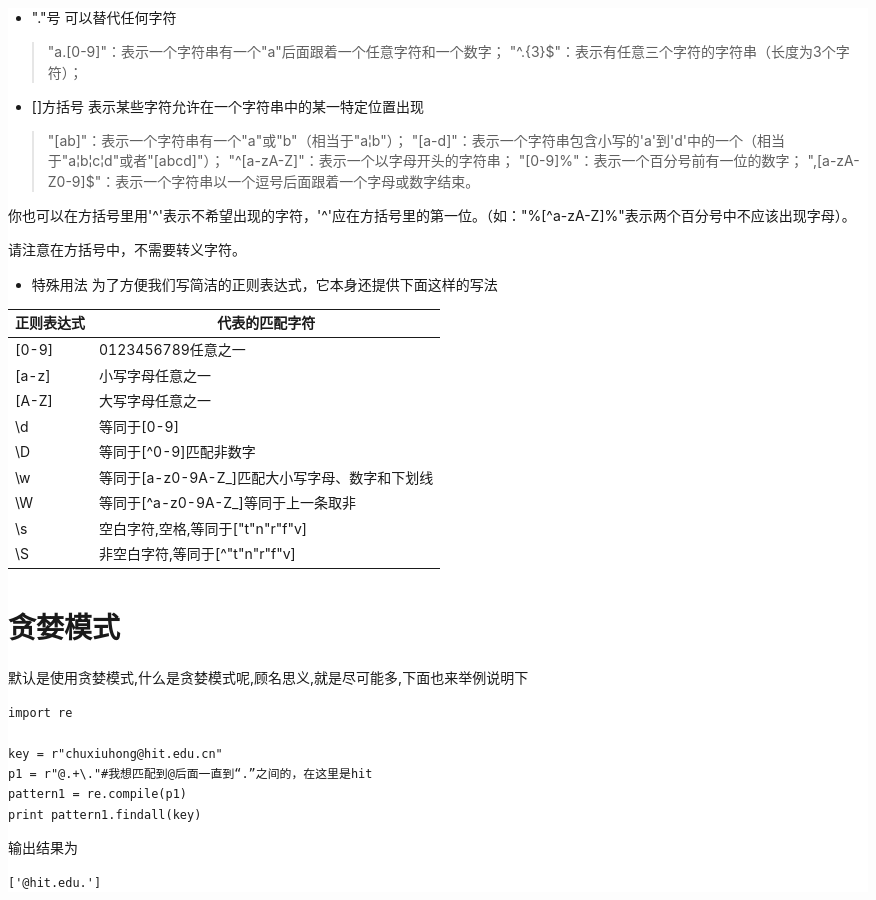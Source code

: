 - "."号
  可以替代任何字符
> "a.[0-9]"：表示一个字符串有一个"a"后面跟着一个任意字符和一个数字；
"^.{3}$"：表示有任意三个字符的字符串（长度为3个字符）；

- []方括号
  表示某些字符允许在一个字符串中的某一特定位置出现
> "[ab]"：表示一个字符串有一个"a"或"b"（相当于"a¦b"）；
"[a-d]"：表示一个字符串包含小写的'a'到'd'中的一个（相当于"a¦b¦c¦d"或者"[abcd]"）；
"^[a-zA-Z]"：表示一个以字母开头的字符串；
"[0-9]%"：表示一个百分号前有一位的数字；
",[a-zA-Z0-9]$"：表示一个字符串以一个逗号后面跟着一个字母或数字结束。

你也可以在方括号里用'^'表示不希望出现的字符，'^'应在方括号里的第一位。（如："%[^a-zA-Z]%"表示两个百分号中不应该出现字母）。

请注意在方括号中，不需要转义字符。

- 特殊用法
  为了方便我们写简洁的正则表达式，它本身还提供下面这样的写法

| 正则表达式	| 代表的匹配字符 |
| -------- | ----- |
| [0-9]	| 0123456789任意之一 |
| [a-z]	| 小写字母任意之一 |
| [A-Z]	| 大写字母任意之一 |
| \d	| 等同于[0-9] |
| \D	| 等同于[^0-9]匹配非数字 |
| \w	| 等同于[a-z0-9A-Z_]匹配大小写字母、数字和下划线 |
| \W	| 等同于[^a-z0-9A-Z_]等同于上一条取非 |
| \s    | 空白字符,空格,等同于["t"n"r"f"v] |
| \S    | 非空白字符,等同于[^"t"n"r"f"v] |


# 贪婪模式

默认是使用贪婪模式,什么是贪婪模式呢,顾名思义,就是尽可能多,下面也来举例说明下

```
import re

key = r"chuxiuhong@hit.edu.cn"
p1 = r"@.+\."#我想匹配到@后面一直到“.”之间的，在这里是hit
pattern1 = re.compile(p1)
print pattern1.findall(key)
```

输出结果为

```
['@hit.edu.']
```
